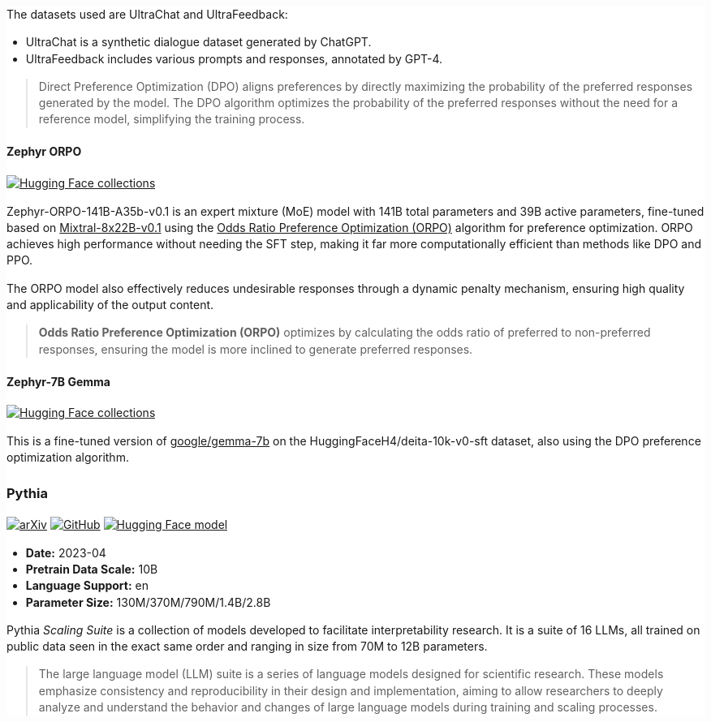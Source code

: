 The datasets used are UltraChat and UltraFeedback:

- UltraChat is a synthetic dialogue dataset generated by ChatGPT.
- UltraFeedback includes various prompts and responses, annotated by GPT-4.

> Direct Preference Optimization (DPO) aligns preferences by directly maximizing the probability of the preferred responses generated by the model. The DPO algorithm optimizes the probability of the preferred responses without the need for a reference model, simplifying the training process.

#### Zephyr ORPO

[![Hugging Face collections](https://img.shields.io/badge/%F0%9F%A4%97%20Hugging%20Face-collections-blue)](https://huggingface.co/collections/HuggingFaceH4/zephyr-orpo-6617eba2c5c0e2cc3c151524)

Zephyr-ORPO-141B-A35b-v0.1 is an expert mixture (MoE) model with 141B total parameters and 39B active parameters, fine-tuned based on [Mixtral-8x22B-v0.1](https://huggingface.co/mistral-community/Mixtral-8x22B-v0.1) using the [Odds Ratio Preference Optimization (ORPO)](https://huggingface.co/papers/2403.07691) algorithm for preference optimization. ORPO achieves high performance without needing the SFT step, making it far more computationally efficient than methods like DPO and PPO.

The ORPO model also effectively reduces undesirable responses through a dynamic penalty mechanism, ensuring high quality and applicability of the output content.

> **Odds Ratio Preference Optimization (ORPO)** optimizes by calculating the odds ratio of preferred to non-preferred responses, ensuring the model is more inclined to generate preferred responses.

#### Zephyr-7B Gemma

[![Hugging Face collections](https://img.shields.io/badge/%F0%9F%A4%97%20Hugging%20Face-collections-blue)](https://huggingface.co/collections/HuggingFaceH4/zephyr-7b-gemma-65e1fd82d26b426e3e63d956)

This is a fine-tuned version of [google/gemma-7b](https://huggingface.co/google/gemma-7b) on the HuggingFaceH4/deita-10k-v0-sft dataset, also using the DPO preference optimization algorithm.



### Pythia

[![arXiv](https://img.shields.io/badge/arXiv-2304.01373-b31b1b.svg)](https://arxiv.org/abs/2304.01373) 
[![GitHub](https://badges.aleen42.com/src/github.svg)](https://github.com/EleutherAI/pythia) 
[![Hugging Face model](https://img.shields.io/badge/%F0%9F%A4%97%20Hugging%20Face-models-blue)](https://huggingface.co/collections/EleutherAI/pythia-scaling-suite-64fb5dfa8c21ebb3db7ad2e1)

- **Date:** 2023-04
- **Pretrain Data Scale:** 10B
- **Language Support:** en
- **Parameter Size:** 130M/370M/790M/1.4B/2.8B

Pythia *Scaling Suite* is a collection of models developed to facilitate interpretability research. It is a suite of 16 LLMs, all trained on public data seen in the exact same order and ranging in size from 70M to 12B parameters.

> The large language model (LLM) suite is a series of language models designed for scientific research. These models emphasize consistency and reproducibility in their design and implementation, aiming to allow researchers to deeply analyze and understand the behavior and changes of large language models during training and scaling processes.
